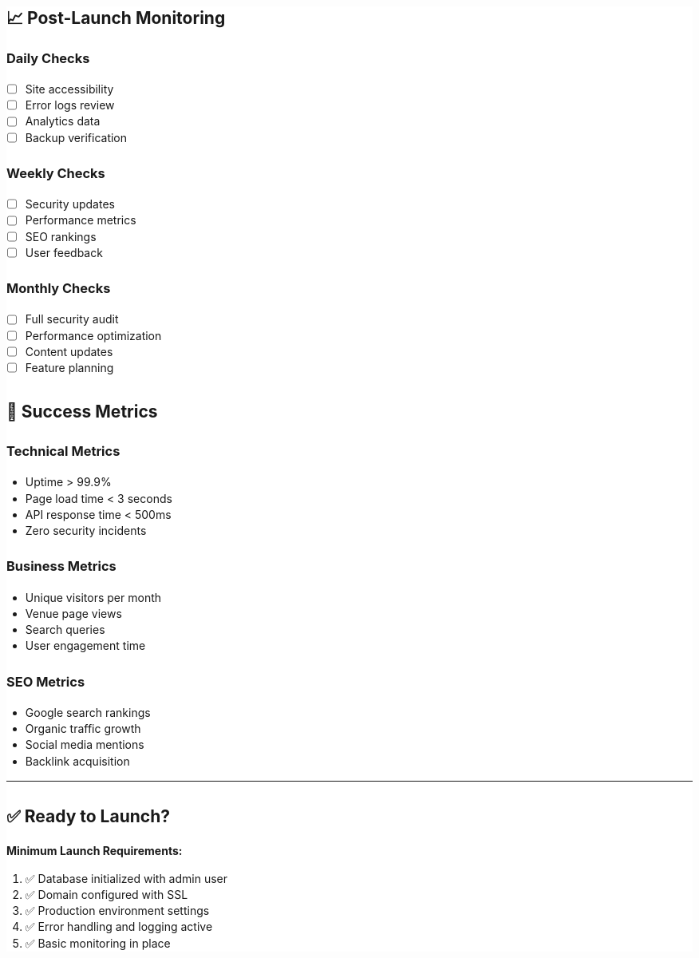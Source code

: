 ## 📈 **Post-Launch Monitoring**

### **Daily Checks**
- [ ] Site accessibility
- [ ] Error logs review
- [ ] Analytics data
- [ ] Backup verification

### **Weekly Checks**
- [ ] Security updates
- [ ] Performance metrics
- [ ] SEO rankings
- [ ] User feedback

### **Monthly Checks**
- [ ] Full security audit
- [ ] Performance optimization
- [ ] Content updates
- [ ] Feature planning

## 🎯 **Success Metrics**

### **Technical Metrics**
- Uptime > 99.9%
- Page load time < 3 seconds
- API response time < 500ms
- Zero security incidents

### **Business Metrics**
- Unique visitors per month
- Venue page views
- Search queries
- User engagement time

### **SEO Metrics**
- Google search rankings
- Organic traffic growth
- Social media mentions
- Backlink acquisition

---

## ✅ **Ready to Launch?**

**Minimum Launch Requirements:**
1. ✅ Database initialized with admin user
2. ✅ Domain configured with SSL
3. ✅ Production environment settings
4. ✅ Error handling and logging active
5. ✅ Basic monitoring in place

